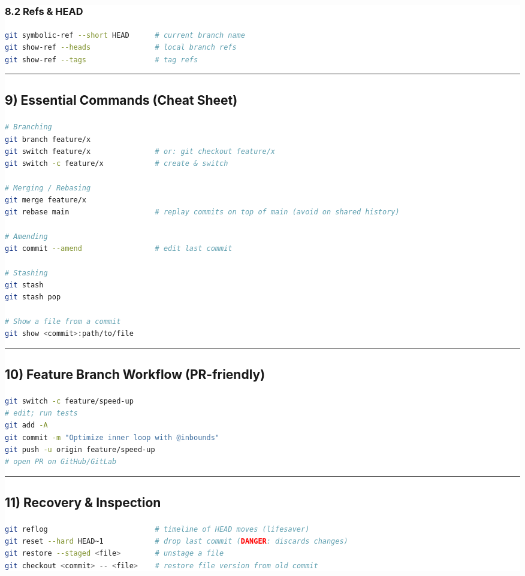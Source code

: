### 8.2 Refs & HEAD

```bash
git symbolic-ref --short HEAD      # current branch name
git show-ref --heads               # local branch refs
git show-ref --tags                # tag refs
```

***

## 9) Essential Commands (Cheat Sheet)

```bash
# Branching
git branch feature/x
git switch feature/x               # or: git checkout feature/x
git switch -c feature/x            # create & switch

# Merging / Rebasing
git merge feature/x
git rebase main                    # replay commits on top of main (avoid on shared history)

# Amending
git commit --amend                 # edit last commit

# Stashing
git stash
git stash pop

# Show a file from a commit
git show <commit>:path/to/file
```

***

## 10) Feature Branch Workflow (PR-friendly)

```bash
git switch -c feature/speed-up
# edit; run tests
git add -A
git commit -m "Optimize inner loop with @inbounds"
git push -u origin feature/speed-up
# open PR on GitHub/GitLab
```

***

## 11) Recovery & Inspection

```bash
git reflog                         # timeline of HEAD moves (lifesaver)
git reset --hard HEAD~1            # drop last commit (DANGER: discards changes)
git restore --staged <file>        # unstage a file
git checkout <commit> -- <file>    # restore file version from old commit
```
